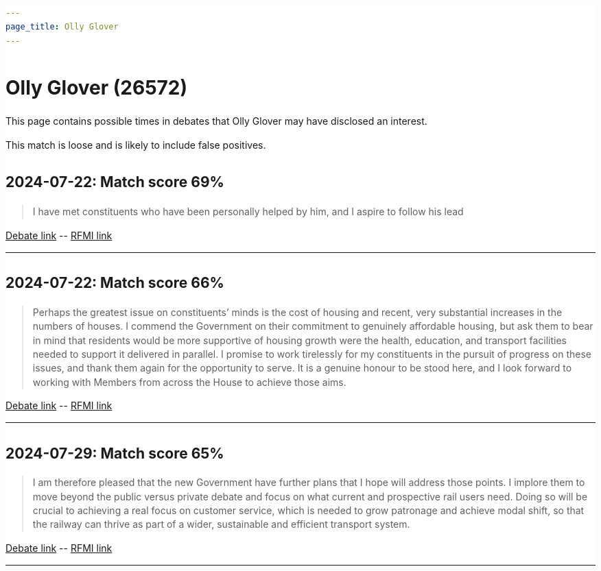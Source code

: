 ```yaml
---
page_title: Olly Glover
---
```


# Olly Glover  (26572)

This page contains possible times in debates that Olly Glover may have disclosed an interest.

This match is loose and is likely to include false positives. 



## 2024-07-22: Match score 69%

>I have met constituents who have been personally helped by him, and I aspire to follow his lead

[Debate link](https://www.theyworkforyou.com/debates/?id=2024-07-22e.458.1)  --  [RFMI link](https://www.theyworkforyou.com/mp/26572/register)


---



## 2024-07-22: Match score 66%

>Perhaps the greatest issue on constituents’ minds is the cost of housing and recent, very substantial increases in the numbers of houses. I commend the Government on their commitment to genuinely affordable housing, but ask them to bear in mind that residents would be more supportive of housing growth were the health, education, and transport facilities needed to support it delivered in parallel. I promise to work tirelessly for my constituents in the pursuit of progress on these issues, and thank them again for the opportunity to serve. It is a genuine honour to be stood here, and I look forward to working with Members from across the House to achieve those aims.

[Debate link](https://www.theyworkforyou.com/debates/?id=2024-07-22e.458.1)  --  [RFMI link](https://www.theyworkforyou.com/mp/26572/register)


---



## 2024-07-29: Match score 65%

>I am therefore pleased that the new Government have further plans that I hope will address those points. I implore them to move beyond the public versus private debate and focus on what current and prospective rail users need. Doing so will be crucial to achieving a real focus on customer service, which is needed to grow patronage and achieve modal shift, so that the railway can thrive as part of a wider, sustainable and efficient transport system.

[Debate link](https://www.theyworkforyou.com/debates/?id=2024-07-29c.1103.0)  --  [RFMI link](https://www.theyworkforyou.com/mp/26572/register)


---